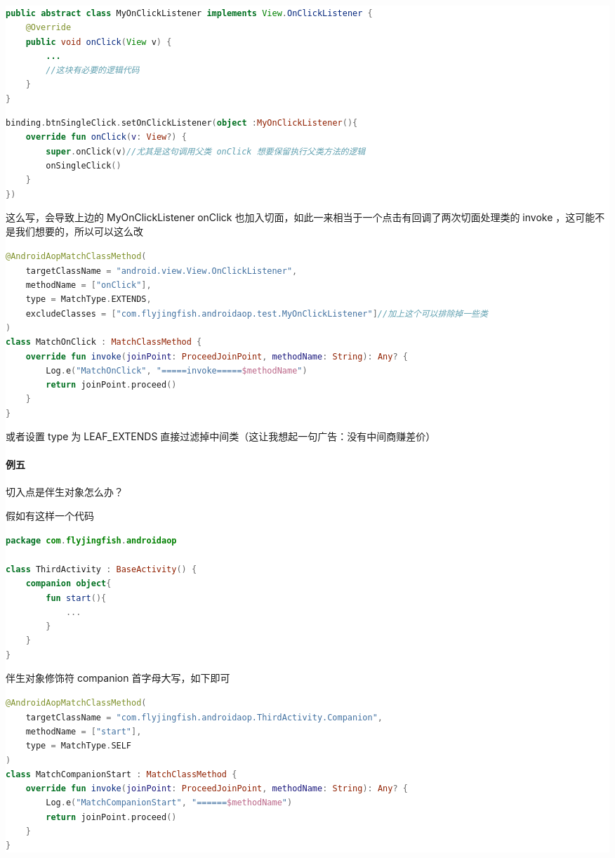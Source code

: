 ```java
public abstract class MyOnClickListener implements View.OnClickListener {
    @Override
    public void onClick(View v) {
        ...
        //这块有必要的逻辑代码
    }
}

```

```kotlin
binding.btnSingleClick.setOnClickListener(object :MyOnClickListener(){
    override fun onClick(v: View?) {
        super.onClick(v)//尤其是这句调用父类 onClick 想要保留执行父类方法的逻辑
        onSingleClick()
    }
})
```

这么写，会导致上边的 MyOnClickListener onClick 也加入切面，如此一来相当于一个点击有回调了两次切面处理类的 invoke ，这可能不是我们想要的，所以可以这么改
```kotlin
@AndroidAopMatchClassMethod(
    targetClassName = "android.view.View.OnClickListener",
    methodName = ["onClick"],
    type = MatchType.EXTENDS,
    excludeClasses = ["com.flyjingfish.androidaop.test.MyOnClickListener"]//加上这个可以排除掉一些类
)
class MatchOnClick : MatchClassMethod {
    override fun invoke(joinPoint: ProceedJoinPoint, methodName: String): Any? {
        Log.e("MatchOnClick", "=====invoke=====$methodName")
        return joinPoint.proceed()
    }
}
```
或者设置 type 为 LEAF_EXTENDS 直接过滤掉中间类（这让我想起一句广告：没有中间商赚差价）

#### 例五
切入点是伴生对象怎么办？

假如有这样一个代码
```kotlin
package com.flyjingfish.androidaop

class ThirdActivity : BaseActivity() {
    companion object{
        fun start(){
            ...
        }
    }
}
```
伴生对象修饰符 companion 首字母大写，如下即可
```kotlin
@AndroidAopMatchClassMethod(
    targetClassName = "com.flyjingfish.androidaop.ThirdActivity.Companion",
    methodName = ["start"],
    type = MatchType.SELF
)
class MatchCompanionStart : MatchClassMethod {
    override fun invoke(joinPoint: ProceedJoinPoint, methodName: String): Any? {
        Log.e("MatchCompanionStart", "======$methodName")
        return joinPoint.proceed()
    }
}
```
